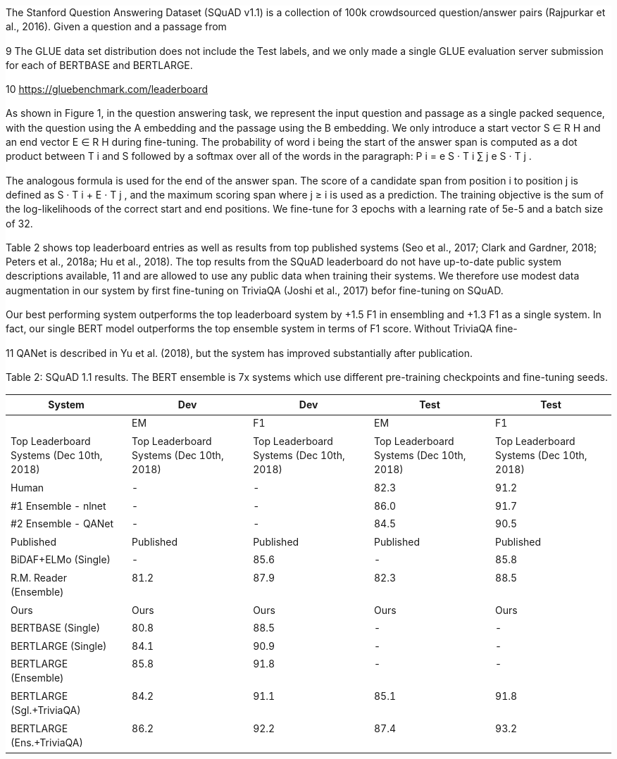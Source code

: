 The Stanford Question Answering Dataset (SQuAD v1.1) is a collection of 100k crowdsourced question/answer pairs (Rajpurkar et al., 2016). Given a question and a passage from

9 The GLUE data set distribution does not include the Test labels, and we only made a single GLUE evaluation server submission for each of BERTBASE and BERTLARGE.

10 https://gluebenchmark.com/leaderboard

As shown in Figure 1, in the question answering task, we represent the input question and passage as a single packed sequence, with the question using the A embedding and the passage using the B embedding. We only introduce a start vector S ∈ R H and an end vector E ∈ R H during fine-tuning. The probability of word i being the start of the answer span is computed as a dot product between T i and S followed by a softmax over all of the words in the paragraph: P i = e S · T i ∑ j e S · T j .

The analogous formula is used for the end of the answer span. The score of a candidate span from position i to position j is defined as S · T i + E · T j , and the maximum scoring span where j ≥ i is used as a prediction. The training objective is the sum of the log-likelihoods of the correct start and end positions. We fine-tune for 3 epochs with a learning rate of 5e-5 and a batch size of 32.

Table 2 shows top leaderboard entries as well as results from top published systems (Seo et al., 2017; Clark and Gardner, 2018; Peters et al., 2018a; Hu et al., 2018). The top results from the SQuAD leaderboard do not have up-to-date public system descriptions available, 11 and are allowed to use any public data when training their systems. We therefore use modest data augmentation in our system by first fine-tuning on TriviaQA (Joshi et al., 2017) befor fine-tuning on SQuAD.

Our best performing system outperforms the top leaderboard system by +1.5 F1 in ensembling and +1.3 F1 as a single system. In fact, our single BERT model outperforms the top ensemble system in terms of F1 score. Without TriviaQA fine-

11 QANet is described in Yu et al. (2018), but the system has improved substantially after publication.

Table 2: SQuAD 1.1 results. The BERT ensemble is 7x systems which use different pre-training checkpoints and fine-tuning seeds.

| System                                   | Dev                                      | Dev                                      | Test                                     | Test                                     |
|------------------------------------------|------------------------------------------|------------------------------------------|------------------------------------------|------------------------------------------|
|                                          | EM                                       | F1                                       | EM                                       | F1                                       |
| Top Leaderboard Systems (Dec 10th, 2018) | Top Leaderboard Systems (Dec 10th, 2018) | Top Leaderboard Systems (Dec 10th, 2018) | Top Leaderboard Systems (Dec 10th, 2018) | Top Leaderboard Systems (Dec 10th, 2018) |
| Human                                    | -                                        | -                                        | 82.3                                     | 91.2                                     |
| #1 Ensemble - nlnet                      | -                                        | -                                        | 86.0                                     | 91.7                                     |
| #2 Ensemble - QANet                      | -                                        | -                                        | 84.5                                     | 90.5                                     |
| Published                                | Published                                | Published                                | Published                                | Published                                |
| BiDAF+ELMo (Single)                      | -                                        | 85.6                                     | -                                        | 85.8                                     |
| R.M. Reader (Ensemble)                   | 81.2                                     | 87.9                                     | 82.3                                     | 88.5                                     |
| Ours                                     | Ours                                     | Ours                                     | Ours                                     | Ours                                     |
| BERTBASE (Single)                        | 80.8                                     | 88.5                                     | -                                        | -                                        |
| BERTLARGE (Single)                       | 84.1                                     | 90.9                                     | -                                        | -                                        |
| BERTLARGE (Ensemble)                     | 85.8                                     | 91.8                                     | -                                        | -                                        |
| BERTLARGE (Sgl.+TriviaQA)                | 84.2                                     | 91.1                                     | 85.1                                     | 91.8                                     |
| BERTLARGE (Ens.+TriviaQA)                | 86.2                                     | 92.2                                     | 87.4                                     | 93.2                                     |
